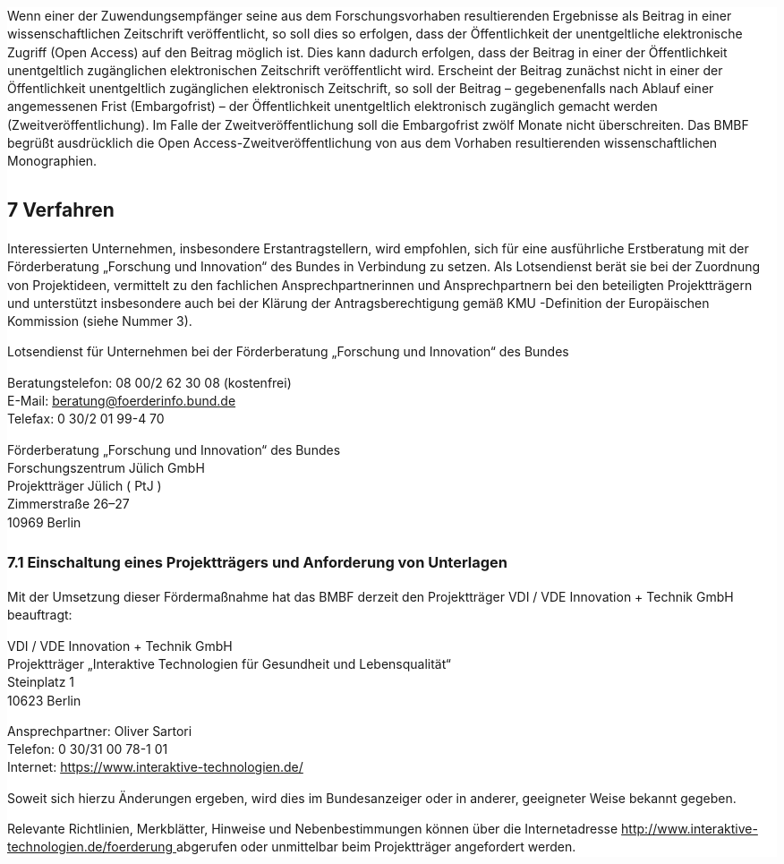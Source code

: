 Wenn einer der Zuwendungsempfänger seine aus dem Forschungsvorhaben resultierenden Ergebnisse als Beitrag in einer wissenschaftlichen Zeitschrift veröffentlicht, so soll dies so erfolgen, dass der Öffentlichkeit der unentgeltliche elektronische Zugriff (Open Access) auf den Beitrag möglich ist. Dies kann dadurch erfolgen, dass der Beitrag in einer der Öffentlichkeit unentgeltlich zugänglichen elektronischen Zeitschrift veröffentlicht wird. Erscheint der Beitrag zunächst nicht in einer der Öffentlichkeit unentgeltlich zugänglichen elektronisch Zeitschrift, so soll der Beitrag – gegebenenfalls nach Ablauf einer angemessenen Frist (Embargofrist) – der Öffentlichkeit unentgeltlich elektronisch zugänglich gemacht werden (Zweitveröffentlichung). Im Falle der Zweitveröffentlichung soll die Embargofrist zwölf Monate nicht überschreiten. Das  BMBF  begrüßt ausdrücklich die Open Access-Zweitveröffentlichung von aus dem Vorhaben resultierenden wissenschaftlichen Monographien. 

##  7 Verfahren 

Interessierten Unternehmen, insbesondere Erstantragstellern, wird empfohlen, sich für eine ausführliche Erstberatung mit der Förderberatung „Forschung und Innovation“ des Bundes in Verbindung zu setzen. Als Lotsendienst berät sie bei der Zuordnung von Projektideen, vermittelt zu den fachlichen Ansprechpartnerinnen und Ansprechpartnern bei den beteiligten Projektträgern und unterstützt insbesondere auch bei der Klärung der Antragsberechtigung gemäß  KMU  -Definition der Europäischen Kommission (siehe Nummer 3). 

Lotsendienst für Unternehmen bei der Förderberatung „Forschung und Innovation“ des Bundes 

Beratungstelefon: 08 00/2 62 30 08 (kostenfrei)   
E-Mail: beratung@foerderinfo.bund.de   
Telefax: 0 30/2 01 99-4 70 

Förderberatung „Forschung und Innovation“ des Bundes   
Forschungszentrum Jülich  GmbH    
Projektträger Jülich (  PtJ  )   
Zimmerstraße 26–27   
10969 Berlin 

###  7.1 Einschaltung eines Projektträgers und Anforderung von Unterlagen 

Mit der Umsetzung dieser Fördermaßnahme hat das  BMBF  derzeit den Projektträger  VDI  /  VDE  Innovation + Technik  GmbH  beauftragt: 

VDI  /  VDE  Innovation + Technik  GmbH    
Projektträger „Interaktive Technologien für Gesundheit und Lebensqualität“   
Steinplatz 1   
10623 Berlin 

Ansprechpartner: Oliver Sartori   
Telefon: 0 30/31 00 78-1 01   
Internet: [ https://www.interaktive-technologien.de/ ](http://www.interaktive-technologien.de "http://www.interaktive-technologien.de")

Soweit sich hierzu Änderungen ergeben, wird dies im Bundesanzeiger oder in anderer, geeigneter Weise bekannt gegeben. 

Relevante Richtlinien, Merkblätter, Hinweise und Nebenbestimmungen können über die Internetadresse [ http://www.interaktive-technologien.de/foerderung ](http://www.interaktive-technologien.de/foerderung "http://www.interaktive-technologien.de/foerderung") abgerufen oder unmittelbar beim Projektträger angefordert werden. 
